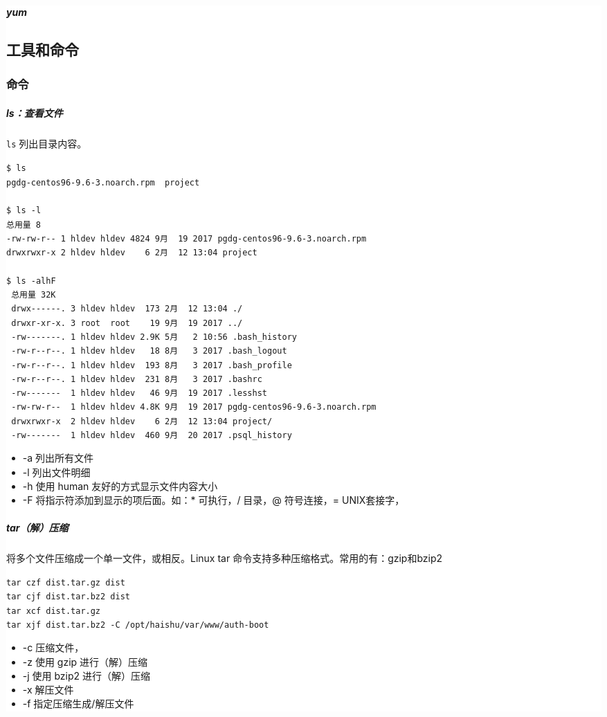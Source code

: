 ##### yum

## 工具和命令

### 命令

##### ls：查看文件

`ls` 列出目录内容。

```shell
$ ls
pgdg-centos96-9.6-3.noarch.rpm  project

$ ls -l
总用量 8
-rw-rw-r-- 1 hldev hldev 4824 9月  19 2017 pgdg-centos96-9.6-3.noarch.rpm
drwxrwxr-x 2 hldev hldev    6 2月  12 13:04 project

$ ls -alhF
 总用量 32K
 drwx------. 3 hldev hldev  173 2月  12 13:04 ./
 drwxr-xr-x. 3 root  root    19 9月  19 2017 ../
 -rw-------. 1 hldev hldev 2.9K 5月   2 10:56 .bash_history
 -rw-r--r--. 1 hldev hldev   18 8月   3 2017 .bash_logout
 -rw-r--r--. 1 hldev hldev  193 8月   3 2017 .bash_profile
 -rw-r--r--. 1 hldev hldev  231 8月   3 2017 .bashrc
 -rw-------  1 hldev hldev   46 9月  19 2017 .lesshst
 -rw-rw-r--  1 hldev hldev 4.8K 9月  19 2017 pgdg-centos96-9.6-3.noarch.rpm
 drwxrwxr-x  2 hldev hldev    6 2月  12 13:04 project/
 -rw-------  1 hldev hldev  460 9月  20 2017 .psql_history
```

- -a 列出所有文件
- -l 列出文件明细
- -h 使用 human 友好的方式显示文件内容大小
- -F 将指示符添加到显示的项后面。如：* 可执行，/ 目录，@ 符号连接，= UNIX套接字，

##### tar（解）压缩

将多个文件压缩成一个单一文件，或相反。Linux tar 命令支持多种压缩格式。常用的有：gzip和bzip2

```
tar czf dist.tar.gz dist
tar cjf dist.tar.bz2 dist
tar xcf dist.tar.gz
tar xjf dist.tar.bz2 -C /opt/haishu/var/www/auth-boot
```

- -c 压缩文件，
- -z 使用 gzip 进行（解）压缩
- -j 使用 bzip2 进行（解）压缩
- -x 解压文件
- -f 指定压缩生成/解压文件
